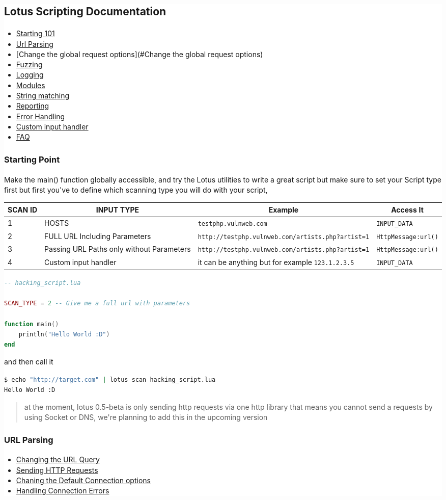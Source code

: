 ## Lotus Scripting Documentation

- [Starting 101](#Starting-Point)
- [Url Parsing](#url-parsing)
- [Change the global request options](#Change the global request options)
- [Fuzzing](#fuzzing)
- [Logging](#logging)
- [Modules](#modules)
- [String matching](#Text-Matching)
- [Reporting](#reporting)
- [Error Handling](#Handle-Connection-Errors)
- [Custom input handler](#input-handler)
- [FAQ](#faq)

### Starting Point
Make the main() function globally accessible, and try the Lotus utilities to write a great script but make sure to set your Script type first
but first you've to define which scanning type you will do with your script,


| SCAN ID | INPUT TYPE                                | Example                                           | Access It           |
| ---     | ---                                       | ---                                               | ---                 |
| 1       | HOSTS                                     | `testphp.vulnweb.com`                             | `INPUT_DATA`        |
| 2       | FULL URL Including Parameters             | `http://testphp.vulnweb.com/artists.php?artist=1` | `HttpMessage:url()` |
| 3       | Passing URL Paths only without Parameters | `http://testphp.vulnweb.com/artists.php?artist=1` | `HttpMessage:url()` |
| 4       | Custom input handler                      | it can be anything but for example `123.1.2.3.5`  | `INPUT_DATA`        |


```lua 
-- hacking_script.lua

SCAN_TYPE = 2 -- Give me a full url with parameters

function main() 
    println("Hello World :D")
end
```
and then call it

```bash
$ echo "http://target.com" | lotus scan hacking_script.lua 
Hello World :D
```

> at the moment, lotus 0.5-beta is only sending http requests via one http library that means you cannot send a requests by using Socket or DNS, we're planning to add this in the upcoming version

### URL Parsing
* [Changing the URL Query](#changing-the-url-query)
* [Sending HTTP Requests](#http-requests)
* [Chaning the Default Connection options](#change-the-request)
* [Handling Connection Errors](#handle-connection-errors)
